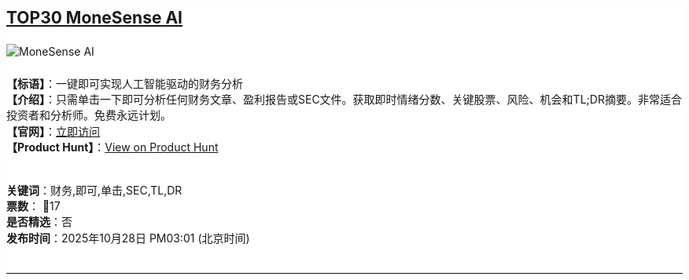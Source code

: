 ## [TOP30    MoneSense AI](https://www.producthunt.com/products/monesense-ai)
![MoneSense AI]()<br /><br />
**【标语】**：一键即可实现人工智能驱动的财务分析 <br />
**【介绍】**：只需单击一下即可分析任何财务文章、盈利报告或SEC文件。获取即时情绪分数、关键股票、风险、机会和TL;DR摘要。非常适合投资者和分析师。免费永远计划。<br />
**【官网】**：[立即访问](https://www.producthunt.com/r/KHBJ5HD6PPAJF4)<br />
**【Product Hunt】**：[View on Product Hunt](https://www.producthunt.com/products/monesense-ai)<br /><br />

**关键词**：财务,即可,单击,SEC,TL,DR<br />
**票数**： 🔺17<br />
**是否精选**：否<br />
**发布时间**：2025年10月28日 PM03:01 (北京时间)<br /><br />

---

